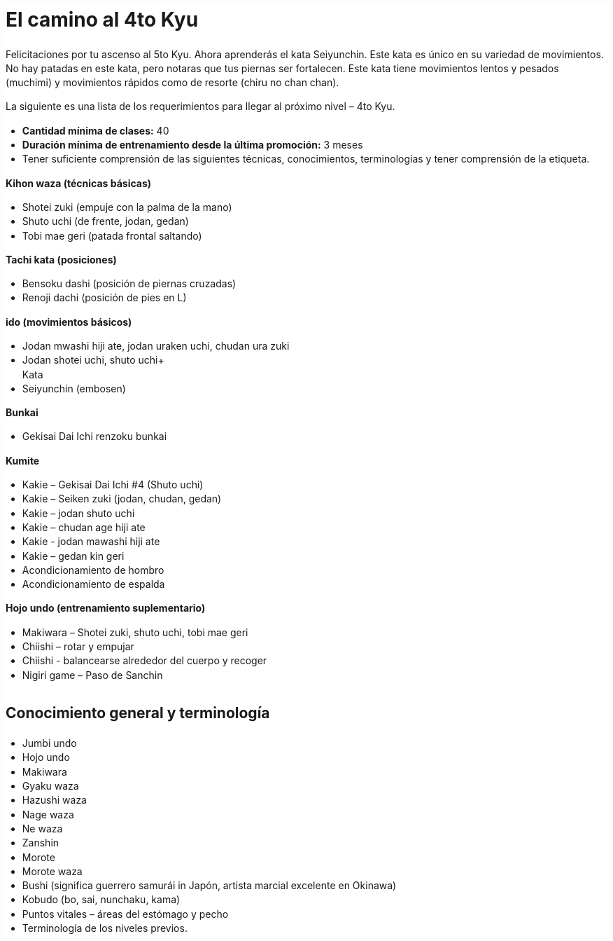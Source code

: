 
# El camino al 4to Kyu

Felicitaciones por tu ascenso al 5to Kyu. Ahora aprenderás el kata Seiyunchin. Este kata es único en su variedad de movimientos. No hay patadas en este kata, pero notaras que tus piernas ser fortalecen. Este kata tiene movimientos lentos y pesados (muchimi) y movimientos rápidos como de resorte (chiru no chan chan).

La siguiente es una lista de los requerimientos para llegar al próximo nivel – 4to Kyu.
+ **Cantidad mínima de clases:** 40
+ **Duración mínima de entrenamiento desde la última promoción:** 3 meses
+ Tener suficiente comprensión de las siguientes técnicas, conocimientos, terminologías y tener comprensión de la etiqueta.

**Kihon waza (técnicas básicas)**
+ Shotei zuki (empuje con la palma de la mano)
+ Shuto uchi (de frente, jodan, gedan)
+ Tobi mae geri (patada frontal saltando)

**Tachi kata (posiciones)**
+ Bensoku dashi (posición de piernas cruzadas)
+ Renoji dachi (posición de pies en L)

**ido (movimientos básicos)**
+ Jodan mwashi hiji ate, jodan uraken uchi, chudan ura zuki
+ Jodan shotei uchi, shuto uchi+ 	
Kata
+ Seiyunchin (embosen)

**Bunkai**
+ Gekisai Dai Ichi renzoku bunkai

**Kumite**
+ Kakie – Gekisai Dai Ichi #4 (Shuto uchi)
+ Kakie – Seiken zuki (jodan, chudan, gedan)
+ Kakie – jodan shuto uchi
+ Kakie – chudan age hiji ate
+ Kakie - jodan mawashi hiji ate
+ Kakie – gedan kin geri
+ Acondicionamiento de hombro
+ Acondicionamiento de espalda

**Hojo undo (entrenamiento suplementario)**
+ Makiwara – Shotei zuki, shuto uchi, tobi mae geri
+ Chiishi – rotar y empujar
+ Chiishi - balancearse alrededor del cuerpo y recoger
+ Nigiri game – Paso de Sanchin

## Conocimiento general y terminología
+ Jumbi undo
+ Hojo undo
+ Makiwara
+ Gyaku waza
+ Hazushi waza
+ Nage waza
+ Ne waza
+ Zanshin
+ Morote
+ Morote waza
+ Bushi (significa guerrero samurái in Japón, artista marcial excelente en Okinawa)
+ Kobudo (bo, sai, nunchaku, kama)
+ Puntos vitales – áreas del estómago y pecho
+ Terminología de los niveles previos.
